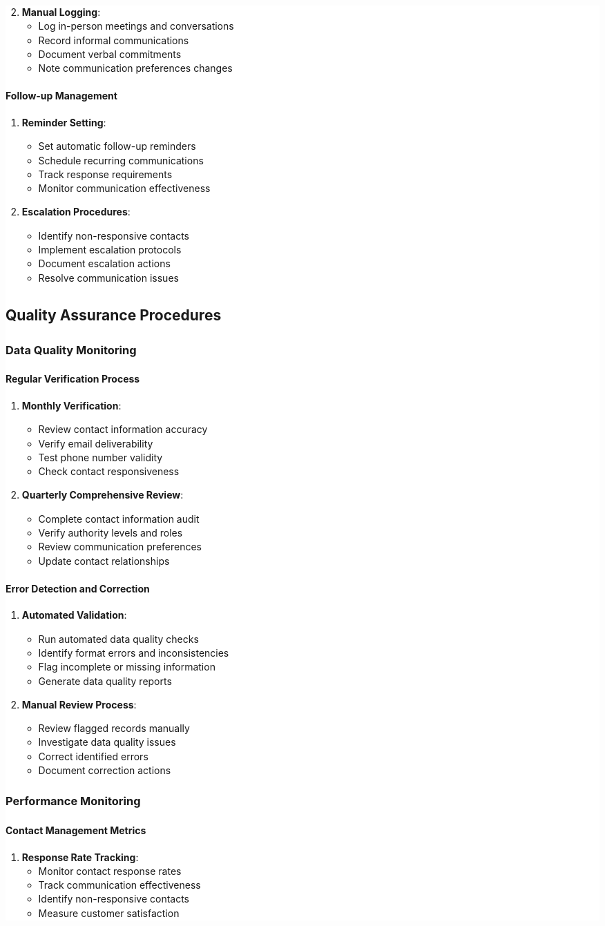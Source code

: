 2. **Manual Logging**:
   - Log in-person meetings and conversations
   - Record informal communications
   - Document verbal commitments
   - Note communication preferences changes

#### Follow-up Management
1. **Reminder Setting**:
   - Set automatic follow-up reminders
   - Schedule recurring communications
   - Track response requirements
   - Monitor communication effectiveness

2. **Escalation Procedures**:
   - Identify non-responsive contacts
   - Implement escalation protocols
   - Document escalation actions
   - Resolve communication issues

## Quality Assurance Procedures

### Data Quality Monitoring

#### Regular Verification Process
1. **Monthly Verification**:
   - Review contact information accuracy
   - Verify email deliverability
   - Test phone number validity
   - Check contact responsiveness

2. **Quarterly Comprehensive Review**:
   - Complete contact information audit
   - Verify authority levels and roles
   - Review communication preferences
   - Update contact relationships

#### Error Detection and Correction
1. **Automated Validation**:
   - Run automated data quality checks
   - Identify format errors and inconsistencies
   - Flag incomplete or missing information
   - Generate data quality reports

2. **Manual Review Process**:
   - Review flagged records manually
   - Investigate data quality issues
   - Correct identified errors
   - Document correction actions

### Performance Monitoring

#### Contact Management Metrics
1. **Response Rate Tracking**:
   - Monitor contact response rates
   - Track communication effectiveness
   - Identify non-responsive contacts
   - Measure customer satisfaction
